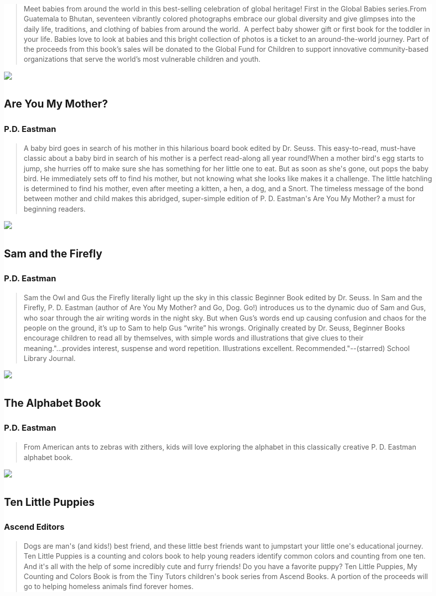 <p><blockquote>Meet babies from around the world in this best-selling celebration of global heritage! First in the Global Babies series.From Guatemala to Bhutan, seventeen vibrantly colored photographs embrace our global diversity and give glimpses into the daily life, traditions, and clothing of babies from around the world.  A perfect baby shower gift or first book for the toddler in your life. Babies love to look at babies and this bright collection of photos is a ticket to an around-the-world journey. Part of the proceeds from this book’s sales will be donated to the Global Fund for Children to support innovative community-based organizations that serve the world’s most vulnerable children and youth.</blockquote></p>
</div></div>
<div class="book">
<img src="/static/images/books/childrens-books/ATU9EAAAQBAJ.jpg" />
<div class="book-content">
<a name='are-you-my-mother'></a>
<h2>Are You My Mother?</h2>
<h3>P.D. Eastman</h3>
<p><blockquote>A baby bird goes in search of his mother in this hilarious board book edited by Dr. Seuss. This easy-to-read, must-have classic about a baby bird in search of his mother is a perfect read-along all year round!When a mother bird's egg starts to jump, she hurries off to make sure she has something for her little one to eat. But as soon as she's gone, out pops the baby bird. He immediately sets off to find his mother, but not knowing what she looks like makes it a challenge. The little hatchling is determined to find his mother, even after meeting a kitten, a hen, a dog, and a Snort. The timeless message of the bond between mother and child makes this abridged, super-simple edition of P. D. Eastman's Are You My Mother? a must for beginning readers.</blockquote></p>
</div></div>
<div class="book">
<img src="/static/images/books/childrens-books/1t-LDQAAQBAJ.jpg" />
<div class="book-content">
<a name='sam-and-the-firefly'></a>
<h2>Sam and the Firefly</h2>
<h3>P.D. Eastman</h3>
<p><blockquote>Sam the Owl and Gus the Firefly literally light up the sky in this classic Beginner Book edited by Dr. Seuss. In Sam and the Firefly, P. D. Eastman (author of Are You My Mother? and Go, Dog. Go!) introduces us to the dynamic duo of Sam and Gus, who soar through the air writing words in the night sky. But when Gus’s words end up causing confusion and chaos for the people on the ground, it’s up to Sam to help Gus “write” his wrongs. Originally created by Dr. Seuss, Beginner Books encourage children to read all by themselves, with simple words and illustrations that give clues to their meaning."...provides interest, suspense and word repetition. Illustrations excellent. Recommended."--(starred) School Library Journal.</blockquote></p>
</div></div>
<div class="book">
<img src="/static/images/books/childrens-books/C5iODQAAQBAJ.jpg" />
<div class="book-content">
<a name='the-alphabet-book'></a>
<h2>The Alphabet Book</h2>
<h3>P.D. Eastman</h3>
<p><blockquote>From American ants to zebras with zithers, kids will love exploring the alphabet in this classically creative P. D. Eastman alphabet book.</blockquote></p>
</div></div>
<div class="book">
<img src="/static/images/books/childrens-books/MDJfyAEACAAJ.jpg" />
<div class="book-content">
<a name='ten-little-puppies'></a>
<h2>Ten Little Puppies</h2>
<h3>Ascend Editors</h3>
<p><blockquote>Dogs are man's (and kids!) best friend, and these little best friends want to jumpstart your little one's educational journey. Ten Little Puppies is a counting and colors book to help young readers identify common colors and counting from one ten. And it's all with the help of some incredibly cute and furry friends! Do you have a favorite puppy? Ten Little Puppies, My Counting and Colors Book is from the Tiny Tutors children's book series from Ascend Books. A portion of the proceeds will go to helping homeless animals find forever homes.</blockquote></p>
</div></div>